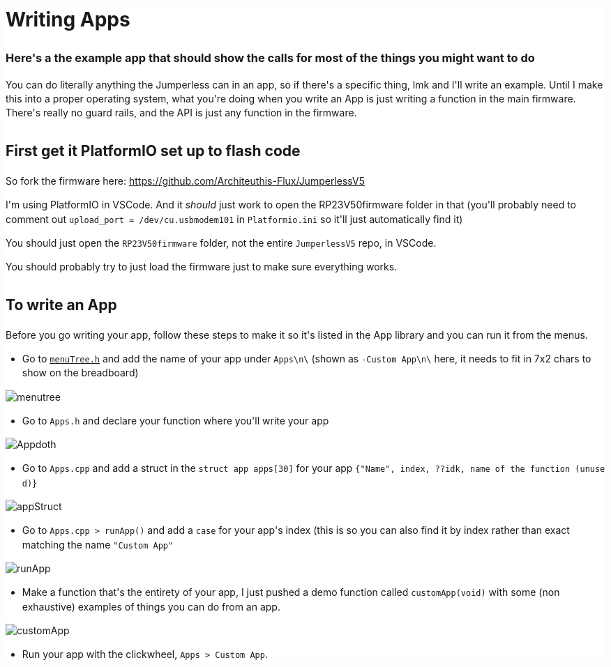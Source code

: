 # Writing Apps



### Here's a the example app that should show the calls for most of the things you might want to do

You can do literally anything the Jumperless can in an app, so if there's a specific thing, lmk and I'll write an example. Until I make this into a proper operating system, what you're doing when you write an App is just writing a function in the main firmware. There's really no guard rails, and the API is just any function in the firmware. 


## First get it PlatformIO set up to flash code

So fork the firmware here: https://github.com/Architeuthis-Flux/JumperlessV5

I'm using PlatformIO in VSCode. And it *should* just work to open the RP23V50firmware folder in that (you'll probably need to comment out `upload_port = /dev/cu.usbmodem101` in `Platformio.ini` so it'll just automatically find it)

You should just open the `RP23V50firmware` folder, not the entire `JumperlessV5` repo, in VSCode.

You should probably try to just load the firmware just to make sure everything works.

## To write an App


Before you go writing your app, follow these steps to make it so it's listed in the App library and you can run it from the menus.

- Go to [`menuTree.h`](https://github.com/Architeuthis-Flux/JumperlessV5/blob/main/RP23V50firmware/src/menuTree.h) and add the name of your app under `Apps\n\` (shown as `-Custom App\n\` here, it needs to fit in 7x2 chars to show on the breadboard)
<img width="349" alt="menutree" src="https://github.com/user-attachments/assets/c619f655-de53-4a8c-8bde-24c536956546" />

- Go to `Apps.h` and declare your function where you'll write your app
<img width="758" alt="Appdoth" src="https://github.com/user-attachments/assets/63f7fbab-a63c-4f7c-b454-b4166875d6af" />

- Go to `Apps.cpp` and add a struct in the `struct app apps[30]` for your app 
`{"Name", index, ??idk, name of the function (unused)}`
<img width="510" alt="appStruct" src="https://github.com/user-attachments/assets/f2b02ab6-0a49-46be-bf38-264bc8022417" />

- Go to `Apps.cpp > runApp()` and add a `case` for your app's index (this is so you can also find it by index rather than exact matching the name `"Custom App"`
<img width="587" alt="runApp" src="https://github.com/user-attachments/assets/3285c3d4-3efd-4685-9683-da4cd44cac51" />

- Make a function that's the entirety of your app, I just pushed a demo function called `customApp(void)` with some (non exhaustive) examples of things you can do from an app.
<img width="907" alt="customApp" src="https://github.com/user-attachments/assets/57787127-ac7f-4923-9073-c2eb0611bd6a" />

- Run your app with the clickwheel, `Apps > Custom App`.
